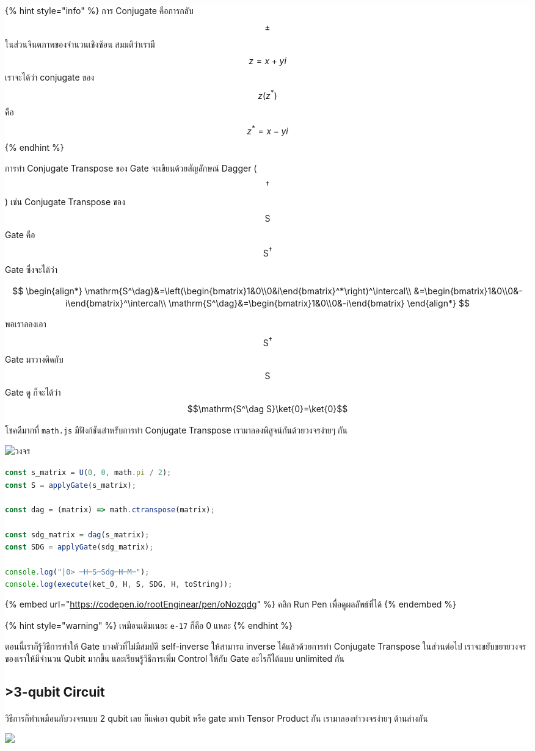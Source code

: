 {% hint style="info" %}
การ Conjugate คือการกลับ $$\pm$$ ในส่วนจินตภาพของจำนวนเชิงซ้อน สมมติว่าเรามี $$z=x+yi$$ เราจะได้ว่า conjugate ของ $$z (z^*)$$ คือ $$z^*=x-yi$$
{% endhint %}

การทำ Conjugate Transpose ของ Gate จะเขียนด้วยสัญลักษณ์ Dagger ($$\dag$$) เช่น Conjugate Transpose ของ $$\mathrm{S}$$ Gate คือ $$\mathrm{S^\dag}$$ Gate ซึ่งจะได้ว่า

$$
\begin{align*}
\mathrm{S^\dag}&=\left(\begin{bmatrix}1&0\\0&i\end{bmatrix}^*\right)^\intercal\\
&=\begin{bmatrix}1&0\\0&-i\end{bmatrix}^\intercal\\
\mathrm{S^\dag}&=\begin{bmatrix}1&0\\0&-i\end{bmatrix}
\end{align*}
$$

พอเราลองเอา $$\mathrm{S^\dag}$$ Gate มาวางติดกับ $$\mathrm{S}$$ Gate ดู ก็จะได้ว่า $$\mathrm{S^\dag S}\ket{0}=\ket{0}$$

โชคดีมากที่ `math.js` มีฟังก์ชันสำหรับการทำ Conjugate Transpose เรามาลองพิสูจน์กันด้วยวงจรง่ายๆ กัน

![วงจร ](../../.gitbook/assets/q\_hssdgh.svg)

```javascript
const s_matrix = U(0, 0, math.pi / 2);
const S = applyGate(s_matrix);

const dag = (matrix) => math.ctranspose(matrix);

const sdg_matrix = dag(s_matrix);
const SDG = applyGate(sdg_matrix);

console.log("|0> ─H─S─Sdg─H─M─");
console.log(execute(ket_0, H, S, SDG, H, toString));
```

{% embed url="https://codepen.io/rootEnginear/pen/oNozqdg" %}
คลิก Run Pen เพื่อดูผลลัพธ์ที่ได้
{% endembed %}

{% hint style="warning" %}
เหมือนเดิมเนอะ `e-17` ก็คือ 0 แหละ
{% endhint %}

ตอนนี้เราก็รู้วิธีการทำให้ Gate บางตัวที่ไม่มีสมบัติ self-inverse ให้สามารถ inverse ได้แล้วด้วยการทำ Conjugate Transpose ในส่วนต่อไป เราจะขยับขยายวงจรของเราให้มีจำนวน Qubit มากขึ้น และเรียนรู้วิธีการเพิ่ม Control ให้กับ Gate อะไรก็ได้แบบ unlimited กัน

## >3-qubit Circuit&#x20;

วิธีการก็ทำเหมือนกับวงจรแบบ 2 qubit เลย ก็แค่เอา qubit หรือ gate มาทำ Tensor Product กัน เรามาลองทำวงจรง่ายๆ ด้านล่างกัน

![](../../.gitbook/assets/q\_3\_\_hm.svg)
